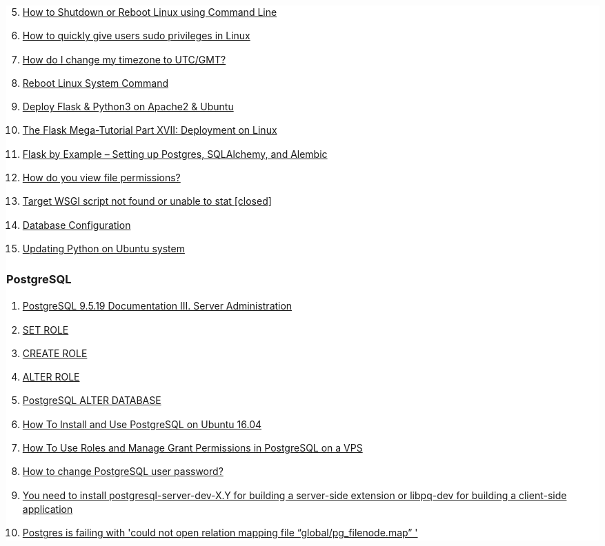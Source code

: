 5. [How to Shutdown or Reboot Linux using Command Line](https://tecadmin.net/restart-linux-server-using-command-prompt/)

6. [How to quickly give users sudo privileges in Linux](https://www.techrepublic.com/article/how-to-quickly-give-users-sudo-privileges-in-linux/)

7. [How do I change my timezone to UTC/GMT?](https://askubuntu.com/questions/138423/how-do-i-change-my-timezone-to-utc-gmt)

8. [Reboot Linux System Command](https://www.cyberciti.biz/faq/howto-reboot-linux/)

9. [Deploy Flask & Python3 on Apache2 & Ubuntu](http://terokarvinen.com/2016/deploy-flask-python3-on-apache2-ubuntu)

10. [The Flask Mega-Tutorial Part XVII: Deployment on Linux](https://blog.miguelgrinberg.com/post/the-flask-mega-tutorial-part-xvii-deployment-on-linux)

11. [Flask by Example – Setting up Postgres, SQLAlchemy, and Alembic](https://realpython.com/flask-by-example-part-2-postgres-sqlalchemy-and-alembic/)

12. [How do you view file permissions?](https://askubuntu.com/questions/528411/how-do-you-view-file-permissions)

13. [Target WSGI script not found or unable to stat [closed]](https://serverfault.com/questions/563459/target-wsgi-script-not-found-or-unable-to-stat)

14. [Database Configuration](https://flask-sqlalchemy.palletsprojects.com/en/2.x/config/)

15. [Updating Python on Ubuntu system](https://superuser.com/questions/241865/updating-python-on-ubuntu-system)


### PostgreSQL

1. [PostgreSQL 9.5.19 Documentation III. Server Administration](https://www.postgresql.org/docs/9.5/admin.html)

2. [SET ROLE](https://www.postgresql.org/docs/8.2/sql-set-role.html)

3. [CREATE ROLE](https://www.postgresql.org/docs/8.2/sql-createrole.html)

4. [ALTER ROLE](https://www.postgresql.org/docs/9.0/sql-alterrole.html)

5. [PostgreSQL ALTER DATABASE](http://www.postgresqltutorial.com/postgresql-alter-database/)

6. [How To Install and Use PostgreSQL on Ubuntu 16.04](https://www.digitalocean.com/community/tutorials/how-to-install-and-use-postgresql-on-ubuntu-16-04)

7. [How To Use Roles and Manage Grant Permissions in PostgreSQL on a VPS](https://www.digitalocean.com/community/tutorials/how-to-use-roles-and-manage-grant-permissions-in-postgresql-on-a-vps--2)

8. [How to change PostgreSQL user password?](https://stackoverflow.com/questions/12720967/how-to-change-postgresql-user-password)

9. [You need to install postgresql-server-dev-X.Y for building a server-side extension or libpq-dev for building a client-side application](https://stackoverflow.com/questions/28253681/you-need-to-install-postgresql-server-dev-x-y-for-building-a-server-side-extensi)

10. [Postgres is failing with 'could not open relation mapping file “global/pg_filenode.map” '](https://stackoverflow.com/questions/7445935/postgres-is-failing-with-could-not-open-relation-mapping-file-global-pg-fileno)

